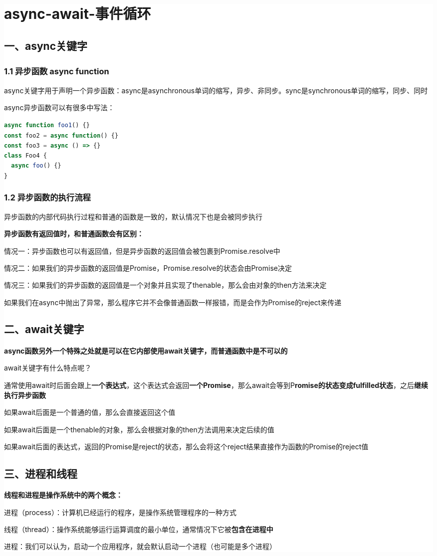 # async-await-事件循环

## 一、**async关键字**

### 1.1 **异步函数 async function**

async关键字用于声明一个异步函数：async是asynchronous单词的缩写，异步、非同步。sync是synchronous单词的缩写，同步、同时

async异步函数可以有很多中写法：

```javascript
async function foo1() {}
const foo2 = async function() {}
const foo3 = async () => {}
class Foo4 {
  async foo() {}
}
```

### 1.2 **异步函数的执行流程**

异步函数的内部代码执行过程和普通的函数是一致的，默认情况下也是会被同步执行

**异步函数有返回值时，和普通函数会有区别：**

情况一：异步函数也可以有返回值，但是异步函数的返回值会被包裹到Promise.resolve中

情况二：如果我们的异步函数的返回值是Promise，Promise.resolve的状态会由Promise决定

情况三：如果我们的异步函数的返回值是一个对象并且实现了thenable，那么会由对象的then方法来决定

如果我们在async中抛出了异常，那么程序它并不会像普通函数一样报错，而是会作为Promise的reject来传递

## 二、**await关键字**

**async函数另外一个特殊之处就是可以在它内部使用await关键字，而普通函数中是不可以的**

await关键字有什么特点呢？

通常使用await时后面会跟上**一个表达式**，这个表达式会返回**一个Promise**，那么await会等到P**romise的状态变成fulfilled状态**，之后**继续执行异步函数**

如果await后面是一个普通的值，那么会直接返回这个值

如果await后面是一个thenable的对象，那么会根据对象的then方法调用来决定后续的值

如果await后面的表达式，返回的Promise是reject的状态，那么会将这个reject结果直接作为函数的Promise的reject值

## 三、**进程和线程**

**线程和进程是操作系统中的两个概念：**

进程（process）：计算机已经运行的程序，是操作系统管理程序的一种方式

线程（thread）：操作系统能够运行运算调度的最小单位，通常情况下它被**包含在进程中**

进程：我们可以认为，启动一个应用程序，就会默认启动一个进程（也可能是多个进程）

